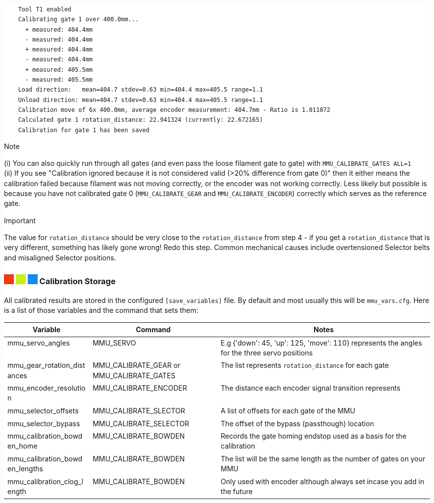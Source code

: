 ```
    Tool T1 enabled
    Calibrating gate 1 over 400.0mm...
      + measured: 404.4mm
      - measured: 404.4mm
      + measured: 404.4mm
      - measured: 404.4mm
      + measured: 405.5mm
      - measured: 405.5mm
    Load direction:   mean=404.7 stdev=0.63 min=404.4 max=405.5 range=1.1
    Unload direction: mean=404.7 stdev=0.63 min=404.4 max=405.5 range=1.1
    Calibration move of 6x 400.0mm, average encoder measurement: 404.7mm - Ratio is 1.011872
    Calculated gate 1 rotation_distance: 22.941324 (currently: 22.672165)
    Calibration for gate 1 has been saved
```

> [!NOTE]  
> (i) You can also quickly run through all gates (and even pass the loose filament gate to gate) with `MMU_CALIBRATE_GATES ALL=1` <br>
> (ii) If you see "Calibration ignored because it is not considered valid (>20% difference from gate 0)" then it either means the calibration failed because filament was not moving correctly, or the encoder was not working correctly. Less likely but possible is because you have not calibrated gate 0 (`MMU_CALIBRATE_GEAR` and `MMU_CALIBRATE_ENCODER`) correctly which serves as the reference gate.

> [!IMPORTANT]
> The value for `rotation_distance` should be very close to the `rotation_distance` from step 4 - if you get a `rotation_distance` that is very different, something has likely gone wrong! Redo this step. Common mechanical causes include overtensioned Selector belts and misaligned Selector positions.


### ![#f03c15](assets/f03c15.png) ![#c5f015](assets/c5f015.png) ![#1589F0](assets/1589F0.png) Calibration Storage
All calibrated results are stored in the configured `[save_variables]` file. By default and most usually this will be `mmu_vars.cfg`. Here is a list of those variables and the command that sets them:

  | Variable | Command | Notes |
  | -------- | ------- | ----- |
  | mmu_servo_angles | MMU_SERVO | E.g {'down': 45, 'up': 125, 'move': 110} represents the angles for the three servo positions |
  | mmu_gear_rotation_distances | MMU_CALIBRATE_GEAR or MMU_CALIBRATE_GATES | The list represents `rotation_distance` for each gate |
  | mmu_encoder_resolution | MMU_CALIBRATE_ENCODER | The distance each encoder signal transition represents |
  | mmu_selector_offsets | MMU_CALIBRATE_SLECTOR | A list of offsets for each gate of the MMU |
  | mmu_selector_bypass | MMU_CALIBRATE_SELECTOR | The offset of the bypass (passthough) location |
  | mmu_calibration_bowden_home | MMU_CALIBRATE_BOWDEN | Records the gate homing endstop used as a basis for the calibration |
  | mmu_calibration_bowden_lengths | MMU_CALIBRATE_BOWDEN | The list will be the same length as the number of gates on your MMU |
  | mmu_calibration_clog_length | MMU_CALIBRATE_BOWDEN | Only used with encoder although always set incase you add in the future |
